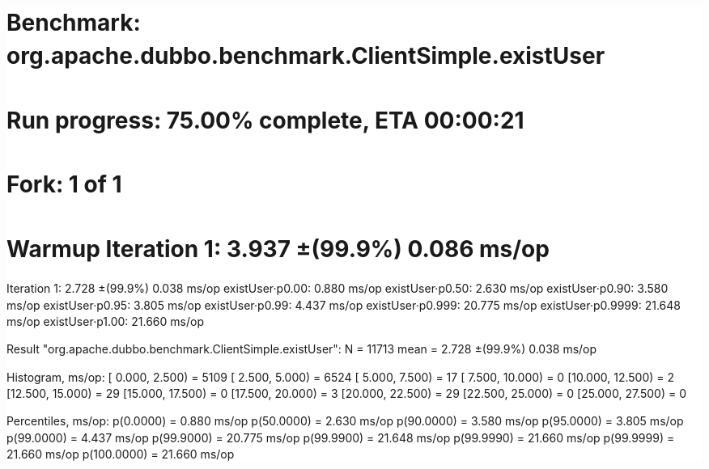 # Benchmark: org.apache.dubbo.benchmark.ClientSimple.existUser

# Run progress: 75.00% complete, ETA 00:00:21
# Fork: 1 of 1
# Warmup Iteration   1: 3.937 ±(99.9%) 0.086 ms/op
Iteration   1: 2.728 ±(99.9%) 0.038 ms/op
                 existUser·p0.00:   0.880 ms/op
                 existUser·p0.50:   2.630 ms/op
                 existUser·p0.90:   3.580 ms/op
                 existUser·p0.95:   3.805 ms/op
                 existUser·p0.99:   4.437 ms/op
                 existUser·p0.999:  20.775 ms/op
                 existUser·p0.9999: 21.648 ms/op
                 existUser·p1.00:   21.660 ms/op



Result "org.apache.dubbo.benchmark.ClientSimple.existUser":
  N = 11713
  mean =      2.728 ±(99.9%) 0.038 ms/op

  Histogram, ms/op:
    [ 0.000,  2.500) = 5109 
    [ 2.500,  5.000) = 6524 
    [ 5.000,  7.500) = 17 
    [ 7.500, 10.000) = 0 
    [10.000, 12.500) = 2 
    [12.500, 15.000) = 29 
    [15.000, 17.500) = 0 
    [17.500, 20.000) = 3 
    [20.000, 22.500) = 29 
    [22.500, 25.000) = 0 
    [25.000, 27.500) = 0 

  Percentiles, ms/op:
      p(0.0000) =      0.880 ms/op
     p(50.0000) =      2.630 ms/op
     p(90.0000) =      3.580 ms/op
     p(95.0000) =      3.805 ms/op
     p(99.0000) =      4.437 ms/op
     p(99.9000) =     20.775 ms/op
     p(99.9900) =     21.648 ms/op
     p(99.9990) =     21.660 ms/op
     p(99.9999) =     21.660 ms/op
    p(100.0000) =     21.660 ms/op

